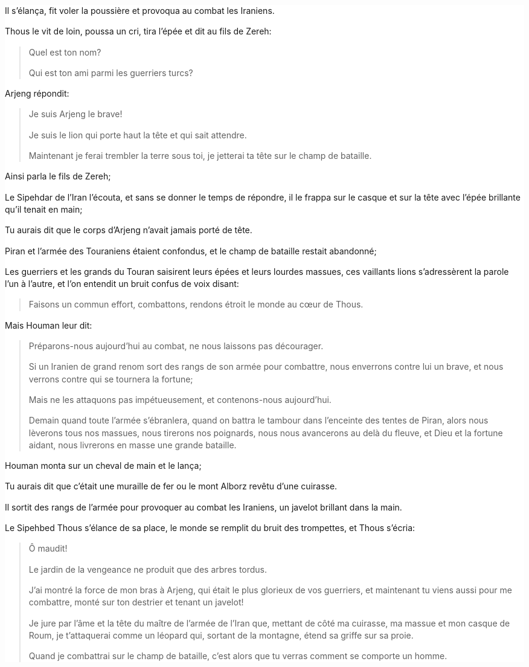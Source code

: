 Il s’élança, fit voler la poussière et provoqua au combat les Iraniens.

Thous le vit de loin, poussa un cri, tira l’épée et dit au fils de Zereh:

> Quel est ton nom?
>
> Qui est ton ami parmi les guerriers turcs?

Arjeng répondit:

> Je suis Arjeng le brave!
>
> Je suis le lion qui porte haut la tête et qui sait attendre.
>
> Maintenant je ferai trembler la terre sous toi, je jetterai ta tête sur le champ de bataille.

Ainsi parla le fils de Zereh;

Le Sipehdar de l’Iran l’écouta, et sans se donner le temps de répondre, il le frappa sur le casque et sur la tête avec l’épée brillante qu’il tenait en main;

Tu aurais dit que le corps d’Arjeng n’avait jamais porté de tête.

Piran et l’armée des Touraniens étaient confondus, et le champ de bataille restait abandonné;

Les guerriers et les grands du Touran saisirent leurs épées et leurs lourdes massues, ces vaillants lions s’adressèrent la parole l’un à l’autre, et l’on entendit un bruit confus de voix disant:

> Faisons un commun effort, combattons, rendons étroit le monde au cœur de Thous.

Mais Houman leur dit:

> Préparons-nous aujourd’hui au combat, ne nous laissons pas décourager.
>
> Si un Iranien de grand renom sort des rangs de son armée pour combattre, nous enverrons contre lui un brave, et nous verrons contre qui se tournera la fortune;
>
> Mais ne les attaquons pas impétueusement, et contenons-nous aujourd’hui.
>
> Demain quand toute l’armée s’ébranlera, quand on battra le tambour dans l’enceinte des tentes de Piran, alors nous lèverons tous nos massues, nous tirerons nos poignards, nous nous avancerons au delà du fleuve, et Dieu et la fortune aidant, nous livrerons en masse une grande bataille.

Houman monta sur un cheval de main et le lança;

Tu aurais dit que c’était une muraille de fer ou le mont Alborz revêtu d’une cuirasse.

Il sortit des rangs de l’armée pour provoquer au combat les Iraniens, un javelot brillant dans la main.

Le Sipehbed Thous s’élance de sa place, le monde se remplit du bruit des trompettes, et Thous s’écria:

> Ô maudit!
>
> Le jardin de la vengeance ne produit que des arbres tordus.
>
> J’ai montré la force de mon bras à Arjeng, qui était le plus glorieux de vos guerriers, et maintenant tu viens aussi pour me combattre, monté sur ton destrier et tenant un javelot!
>
> Je jure par l’âme et la tête du maître de l’armée de l’Iran que, mettant de côté ma cuirasse, ma massue et mon casque de Roum, je t’attaquerai comme un léopard qui, sortant de la montagne, étend sa griffe sur sa proie.
>
> Quand je combattrai sur le champ de bataille, c’est alors que tu verras comment se comporte un homme.
